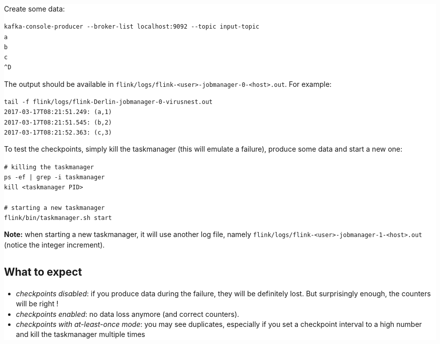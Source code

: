 Create some data:

    kafka-console-producer --broker-list localhost:9092 --topic input-topic 
    a
    b
    c
    ^D

The output should be available in `flink/logs/flink-<user>-jobmanager-0-<host>.out`. For example:

    tail -f flink/logs/flink-Derlin-jobmanager-0-virusnest.out
    2017-03-17T08:21:51.249: (a,1)
    2017-03-17T08:21:51.545: (b,2)
    2017-03-17T08:21:52.363: (c,3)


To test the checkpoints, simply kill the taskmanager (this will emulate a failure), produce some data and start a new one:

    # killing the taskmanager
    ps -ef | grep -i taskmanager
    kill <taskmanager PID>

    # starting a new taskmanager
    flink/bin/taskmanager.sh start


__Note:__ when starting a new taskmanager, it will use another log file, namely  `flink/logs/flink-<user>-jobmanager-1-<host>.out` (notice the integer increment).

## What to expect

* *checkpoints disabled*: if you produce data during the failure, they will be definitely lost. But surprisingly enough, the counters will be right !
* *checkpoints enabled*: no data loss anymore (and correct counters). 
* *checkpoints with at-least-once mode*: you may see duplicates, especially if you set a checkpoint interval to a high number and kill the taskmanager multiple times 

